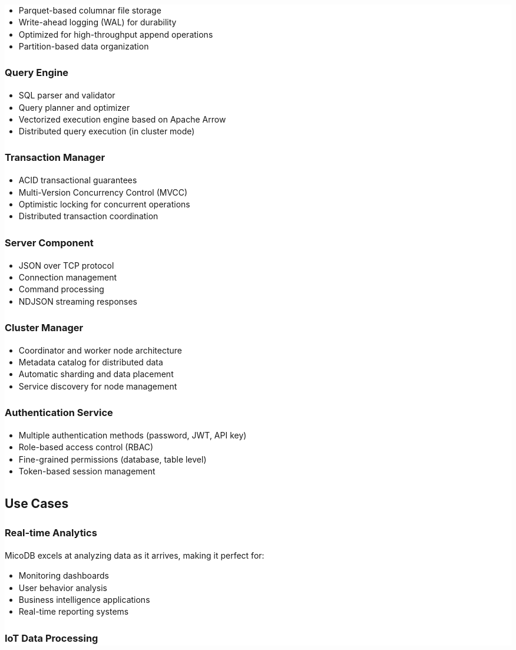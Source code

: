 - Parquet-based columnar file storage
- Write-ahead logging (WAL) for durability
- Optimized for high-throughput append operations
- Partition-based data organization

### Query Engine

- SQL parser and validator
- Query planner and optimizer
- Vectorized execution engine based on Apache Arrow
- Distributed query execution (in cluster mode)

### Transaction Manager

- ACID transactional guarantees
- Multi-Version Concurrency Control (MVCC)
- Optimistic locking for concurrent operations
- Distributed transaction coordination

### Server Component

- JSON over TCP protocol
- Connection management
- Command processing
- NDJSON streaming responses

### Cluster Manager

- Coordinator and worker node architecture
- Metadata catalog for distributed data
- Automatic sharding and data placement
- Service discovery for node management

### Authentication Service

- Multiple authentication methods (password, JWT, API key)
- Role-based access control (RBAC)
- Fine-grained permissions (database, table level)
- Token-based session management

## Use Cases

### Real-time Analytics

MicoDB excels at analyzing data as it arrives, making it perfect for:
- Monitoring dashboards
- User behavior analysis
- Business intelligence applications
- Real-time reporting systems

### IoT Data Processing
